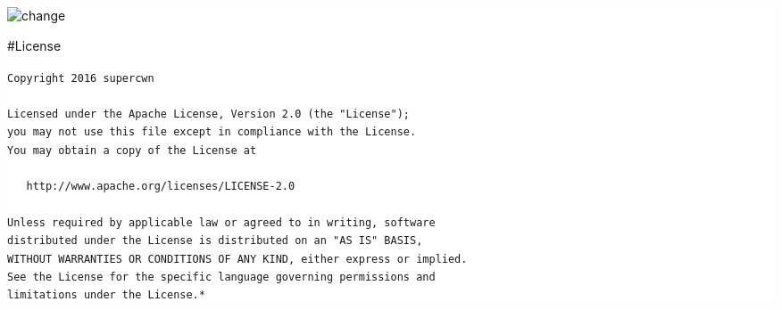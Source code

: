 ![change](https://github.com/supercwn/SuperPlayer/blob/master/gif/wechat.png)


#License

	Copyright 2016 supercwn

	Licensed under the Apache License, Version 2.0 (the "License");
	you may not use this file except in compliance with the License.
	You may obtain a copy of the License at
	
	   http://www.apache.org/licenses/LICENSE-2.0
	
	Unless required by applicable law or agreed to in writing, software
	distributed under the License is distributed on an "AS IS" BASIS,
	WITHOUT WARRANTIES OR CONDITIONS OF ANY KIND, either express or implied.
	See the License for the specific language governing permissions and
	limitations under the License.*
